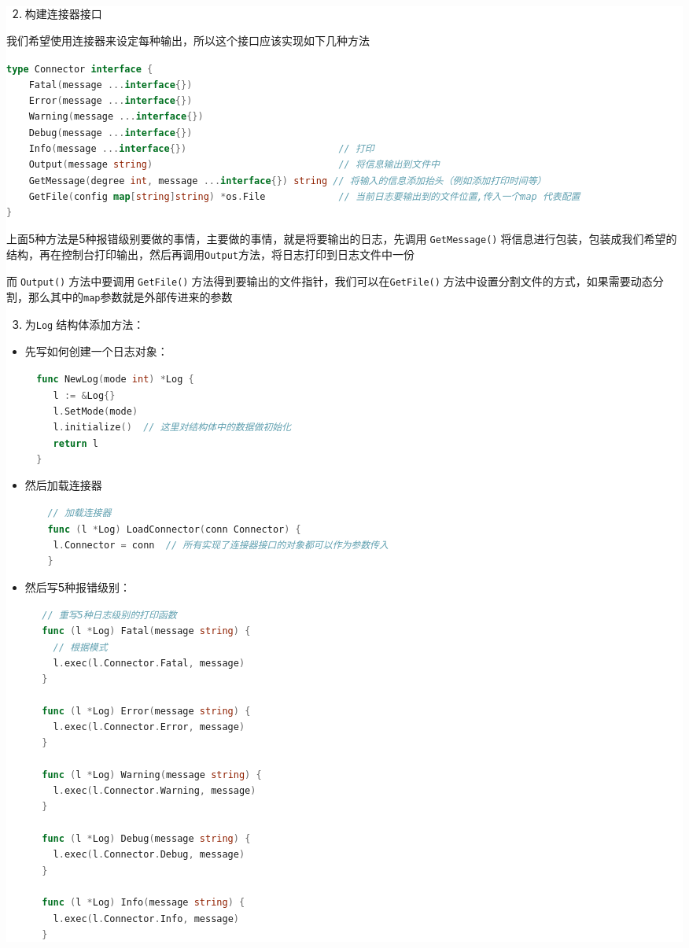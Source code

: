 2. 构建连接器接口

我们希望使用连接器来设定每种输出，所以这个接口应该实现如下几种方法

```go
type Connector interface {
	Fatal(message ...interface{})
	Error(message ...interface{})
	Warning(message ...interface{})
	Debug(message ...interface{})
	Info(message ...interface{})                           // 打印
	Output(message string)                                 // 将信息输出到文件中
	GetMessage(degree int, message ...interface{}) string // 将输入的信息添加抬头（例如添加打印时间等）
	GetFile(config map[string]string) *os.File             // 当前日志要输出到的文件位置,传入一个map 代表配置
}
```

上面5种方法是5种报错级别要做的事情，主要做的事情，就是将要输出的日志，先调用 `GetMessage()` 将信息进行包装，包装成我们希望的结构，再在控制台打印输出，然后再调用`Output`方法，将日志打印到日志文件中一份

而 `Output()` 方法中要调用 `GetFile()` 方法得到要输出的文件指针，我们可以在`GetFile()` 方法中设置分割文件的方式，如果需要动态分割，那么其中的`map`参数就是外部传进来的参数

3. 为`Log` 结构体添加方法：

 - 先写如何创建一个日志对象：
 
   ```go
     func NewLog(mode int) *Log {
     	l := &Log{}
     	l.SetMode(mode)
     	l.initialize()  // 这里对结构体中的数据做初始化
     	return l
     }
   ```
   
 - 然后加载连接器
 
   ```go
       // 加载连接器
       func (l *Log) LoadConnector(conn Connector) {
       	l.Connector = conn  // 所有实现了连接器接口的对象都可以作为参数传入
       }
   ```
   
 - 然后写5种报错级别：
   
   ```go
      // 重写5种日志级别的打印函数
      func (l *Log) Fatal(message string) {
      	// 根据模式
      	l.exec(l.Connector.Fatal, message)
      }
      
      func (l *Log) Error(message string) {
      	l.exec(l.Connector.Error, message)
      }
      
      func (l *Log) Warning(message string) {
      	l.exec(l.Connector.Warning, message)
      }
      
      func (l *Log) Debug(message string) {
      	l.exec(l.Connector.Debug, message)
      }
      
      func (l *Log) Info(message string) {
      	l.exec(l.Connector.Info, message)
      }

   ```